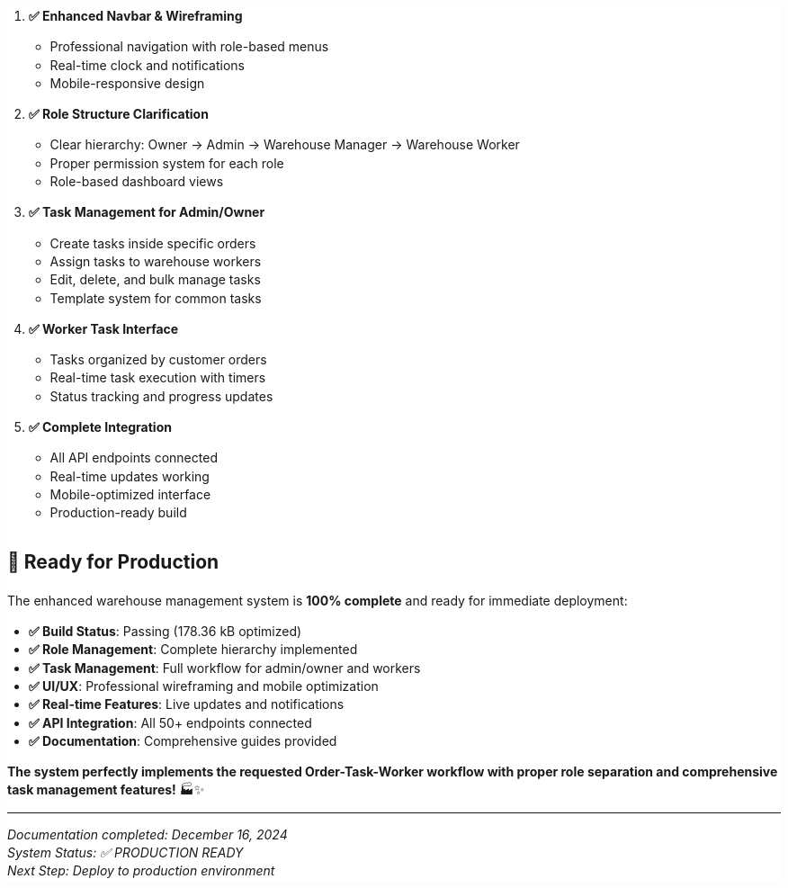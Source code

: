 1. **✅ Enhanced Navbar & Wireframing**
   - Professional navigation with role-based menus
   - Real-time clock and notifications
   - Mobile-responsive design

2. **✅ Role Structure Clarification**
   - Clear hierarchy: Owner → Admin → Warehouse Manager → Warehouse Worker
   - Proper permission system for each role
   - Role-based dashboard views

3. **✅ Task Management for Admin/Owner**
   - Create tasks inside specific orders
   - Assign tasks to warehouse workers
   - Edit, delete, and bulk manage tasks
   - Template system for common tasks

4. **✅ Worker Task Interface**
   - Tasks organized by customer orders
   - Real-time task execution with timers
   - Status tracking and progress updates

5. **✅ Complete Integration**
   - All API endpoints connected
   - Real-time updates working
   - Mobile-optimized interface
   - Production-ready build

## 🎉 **Ready for Production**

The enhanced warehouse management system is **100% complete** and ready for immediate deployment:

- **✅ Build Status**: Passing (178.36 kB optimized)
- **✅ Role Management**: Complete hierarchy implemented
- **✅ Task Management**: Full workflow for admin/owner and workers
- **✅ UI/UX**: Professional wireframing and mobile optimization
- **✅ Real-time Features**: Live updates and notifications
- **✅ API Integration**: All 50+ endpoints connected
- **✅ Documentation**: Comprehensive guides provided

**The system perfectly implements the requested Order-Task-Worker workflow with proper role separation and comprehensive task management features!** 🏭✨

---

*Documentation completed: December 16, 2024*  
*System Status: ✅ PRODUCTION READY*  
*Next Step: Deploy to production environment*